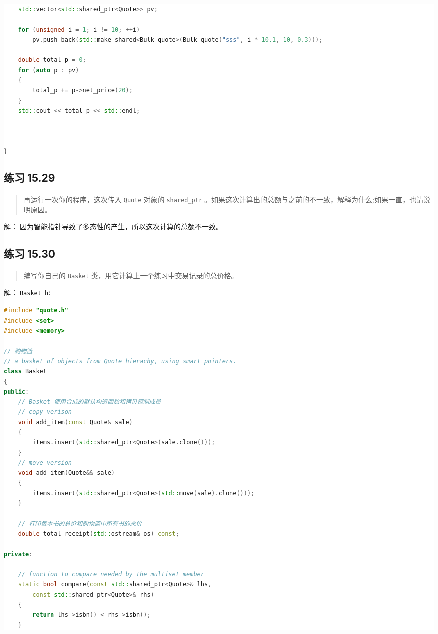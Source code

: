 ```cpp
    std::vector<std::shared_ptr<Quote>> pv;

    for (unsigned i = 1; i != 10; ++i)
        pv.push_back(std::make_shared<Bulk_quote>(Bulk_quote("sss", i * 10.1, 10, 0.3)));

    double total_p = 0;
    for (auto p : pv)
    {
        total_p += p->net_price(20);
    }
    std::cout << total_p << std::endl;



}
```

## 练习 15.29

> 再运行一次你的程序，这次传入 `Quote` 对象的 `shared_ptr` 。如果这次计算出的总额与之前的不一致，解释为什么;如果一直，也请说明原因。

解：
因为智能指针导致了多态性的产生，所以这次计算的总额不一致。

## 练习 15.30

> 编写你自己的 `Basket` 类，用它计算上一个练习中交易记录的总价格。

解：
`Basket h`:

```cpp
#include "quote.h"
#include <set>
#include <memory>

// 购物篮
// a basket of objects from Quote hierachy, using smart pointers.
class Basket
{
public:
    // Basket 使用合成的默认构造函数和拷贝控制成员
    // copy verison
    void add_item(const Quote& sale)
    {
        items.insert(std::shared_ptr<Quote>(sale.clone()));
    }
    // move version
    void add_item(Quote&& sale)
    {
        items.insert(std::shared_ptr<Quote>(std::move(sale).clone()));
    }

    // 打印每本书的总价和购物篮中所有书的总价
    double total_receipt(std::ostream& os) const;

private:

    // function to compare needed by the multiset member
    static bool compare(const std::shared_ptr<Quote>& lhs,
        const std::shared_ptr<Quote>& rhs)
    {
        return lhs->isbn() < rhs->isbn();
    }
```
